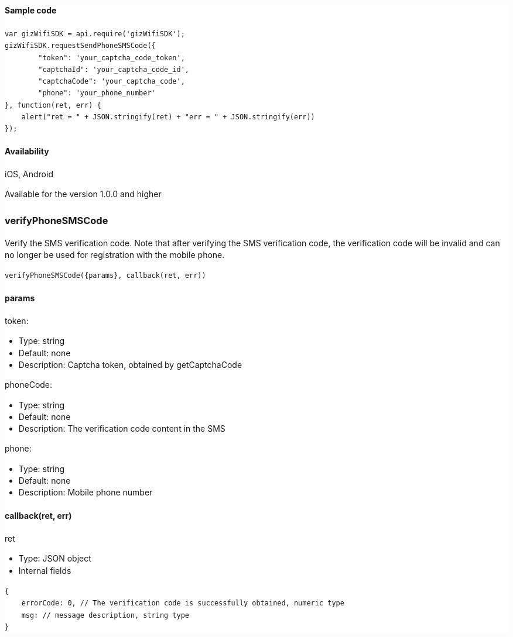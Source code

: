 #### Sample code

```
var gizWifiSDK = api.require('gizWifiSDK');
gizWifiSDK.requestSendPhoneSMSCode({
        "token": 'your_captcha_code_token',
        "captchaId": 'your_captcha_code_id',
        "captchaCode": 'your_captcha_code',
        "phone": 'your_phone_number'
}, function(ret, err) {
    alert("ret = " + JSON.stringify(ret) + "err = " + JSON.stringify(err))
});
```

#### Availability

iOS, Android

Available for the version 1.0.0 and higher

### verifyPhoneSMSCode

Verify the SMS verification code. Note that after verifying the SMS verification code, the verification code will be invalid and can no longer be used for registration with the mobile phone.

```
verifyPhoneSMSCode({params}, callback(ret, err))
```

#### params
token:

* Type: string
* Default: none
* Description: Captcha token, obtained by getCaptchaCode

phoneCode:

* Type: string
* Default: none
* Description: The verification code content in the SMS

phone:

* Type: string
* Default: none
* Description: Mobile phone number

#### callback(ret, err)
ret

* Type: JSON object
* Internal fields

```
{
    errorCode: 0, // The verification code is successfully obtained, numeric type
    msg: // message description, string type
}
```
